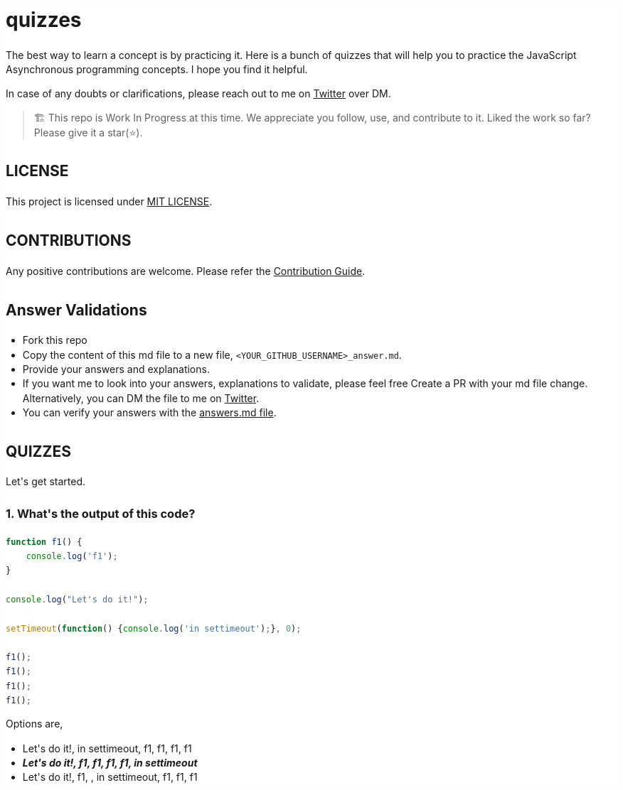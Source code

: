 # quizzes

The best way to learn a concept is by practicing it. Here is a bunch of quizzes that will help you to practice the JavaScript Asynchronous programming concepts. I hope you find it helpful. 

In case of any doubts or clarifications, please reach out to me on [Twitter](https://twitter.com/tapasadhikary) over DM.

> 🏗️ This repo is Work In Progress at this time. We appreciate you follow, use, and contribute to it. Liked the work so far? Please give it a star(⭐).

## LICENSE
This project is licensed under [MIT LICENSE](https://github.com/atapas/promise-interview-ready/blob/main/LICENSE).

## CONTRIBUTIONS
Any positive contributions are welcome. Please refer the  [Contribution Guide](https://github.com/atapas/promise-interview-ready/blob/main/CONTRIBUTING.md).

## Answer Validations
- Fork this repo
- Copy the content of this md file to a new file, `<YOUR_GITHUB_USERNAME>_answer.md`.
- Provide your answers and explanations.
- If you want me to look into your answers, explanations to validate, please feel free Create a PR with your md file change. Alternatively, you can DM the file to me on [Twitter](https://twitter.com/tapasadhikary).
- You can verify your answers with the [answers.md file](https://github.com/atapas/promise-interview-ready/blob/main/src/tasks/answers.md).

## QUIZZES
Let's get started.

### 1. What's the output of this code?

```js
function f1() {
    console.log('f1');
}

console.log("Let's do it!");

setTimeout(function() {console.log('in settimeout');}, 0);

f1();
f1();
f1();
f1();
```
Options are,
- Let's do it!, in settimeout, f1, f1, f1, f1
- _**Let's do it!, f1, f1, f1, f1, in settimeout**_
- Let's do it!, f1, , in settimeout, f1, f1, f1
